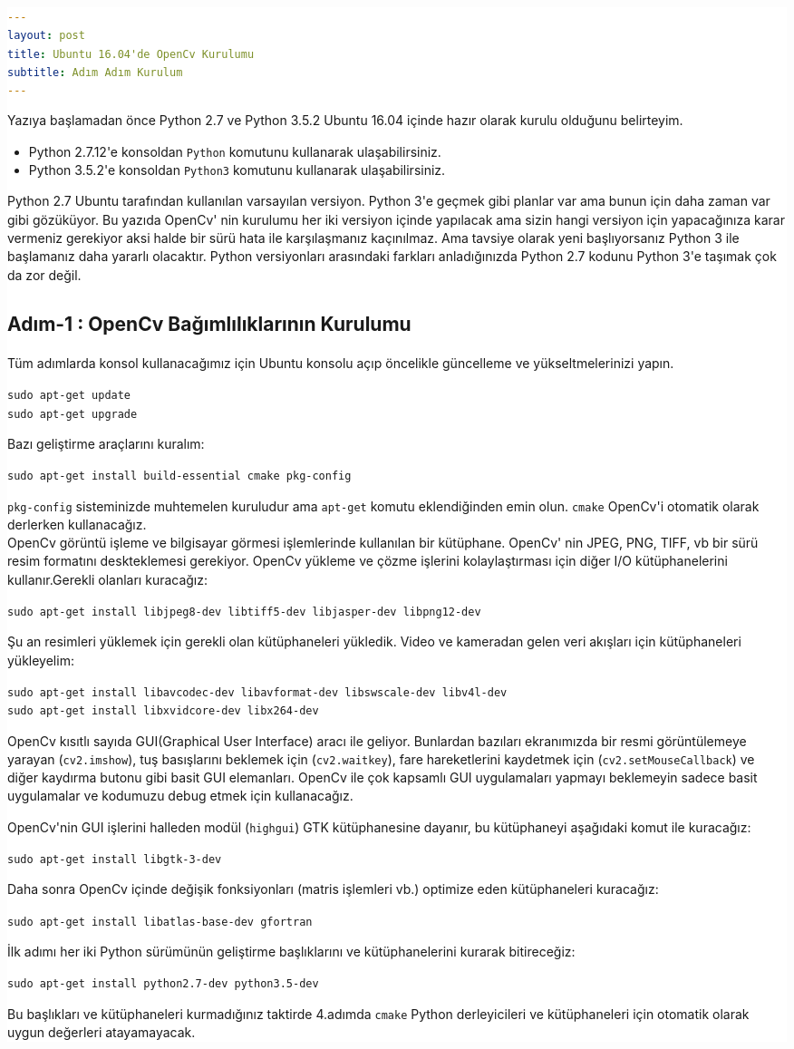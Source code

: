 ```yaml
---
layout: post
title: Ubuntu 16.04'de OpenCv Kurulumu
subtitle: Adım Adım Kurulum
---
```


Yazıya başlamadan önce Python 2.7 ve Python 3.5.2 Ubuntu 16.04 içinde hazır olarak kurulu olduğunu belirteyim.  
* Python 2.7.12'e konsoldan `Python` komutunu kullanarak ulaşabilirsiniz.  
* Python 3.5.2'e konsoldan `Python3` komutunu kullanarak ulaşabilirsiniz.

Python 2.7 Ubuntu tarafından kullanılan varsayılan versiyon. Python 3'e geçmek gibi planlar var ama bunun için daha zaman var gibi gözüküyor. Bu yazıda OpenCv' nin kurulumu her iki versiyon içinde yapılacak ama sizin hangi versiyon için yapacağınıza karar vermeniz gerekiyor aksi halde bir sürü hata ile karşılaşmanız kaçınılmaz. Ama tavsiye olarak yeni başlıyorsanız Python 3 ile başlamanız daha yararlı olacaktır.  Python versiyonları arasındaki farkları anladığınızda Python 2.7 kodunu Python 3'e taşımak çok da zor değil.

## Adım-1 : OpenCv Bağımlılıklarının Kurulumu
Tüm adımlarda konsol kullanacağımız için Ubuntu konsolu açıp öncelikle güncelleme ve  yükseltmelerinizi yapın.  
~~~
sudo apt-get update 
sudo apt-get upgrade
~~~
Bazı geliştirme araçlarını kuralım:
~~~
sudo apt-get install build-essential cmake pkg-config
~~~
`pkg-config`  sisteminizde muhtemelen kuruludur ama  `apt-get`  komutu eklendiğinden emin olun. `cmake`  OpenCv'i otomatik olarak derlerken kullanacağız.   
OpenCv görüntü işleme ve bilgisayar görmesi işlemlerinde kullanılan bir kütüphane. OpenCv' nin JPEG, PNG, TIFF, vb bir sürü resim formatını deskteklemesi gerekiyor.  OpenCv yükleme ve çözme işlerini kolaylaştırması için diğer I/O kütüphanelerini kullanır.Gerekli olanları kuracağız:
~~~
sudo apt-get install libjpeg8-dev libtiff5-dev libjasper-dev libpng12-dev
~~~
Şu an resimleri yüklemek için gerekli olan kütüphaneleri yükledik. Video ve kameradan gelen veri akışları için kütüphaneleri yükleyelim:
~~~
sudo apt-get install libavcodec-dev libavformat-dev libswscale-dev libv4l-dev 
sudo apt-get install libxvidcore-dev libx264-dev
~~~
OpenCv kısıtlı sayıda GUI(Graphical User Interface) aracı ile geliyor. Bunlardan bazıları ekranımızda bir resmi görüntülemeye yarayan (`cv2.imshow`),  tuş basışlarını beklemek için (`cv2.waitkey`), fare hareketlerini kaydetmek için (`cv2.setMouseCallback`) ve diğer kaydırma butonu gibi basit GUI elemanları. OpenCv ile çok kapsamlı GUI uygulamaları yapmayı beklemeyin sadece basit uygulamalar ve kodumuzu debug etmek için kullanacağız.  

OpenCv'nin GUI işlerini halleden modül (`highgui`) GTK  kütüphanesine dayanır, bu kütüphaneyi aşağıdaki komut ile kuracağız:
~~~
sudo apt-get install libgtk-3-dev
~~~
Daha sonra OpenCv içinde değişik fonksiyonları (matris işlemleri vb.) optimize eden kütüphaneleri kuracağız:  
~~~
sudo apt-get install libatlas-base-dev gfortran
~~~
İlk adımı her iki Python sürümünün geliştirme başlıklarını ve kütüphanelerini kurarak bitireceğiz:
~~~
sudo apt-get install python2.7-dev python3.5-dev
~~~
Bu başlıkları ve kütüphaneleri kurmadığınız taktirde 4.adımda  `cmake`  Python derleyicileri ve kütüphaneleri için otomatik olarak uygun değerleri atayamayacak.